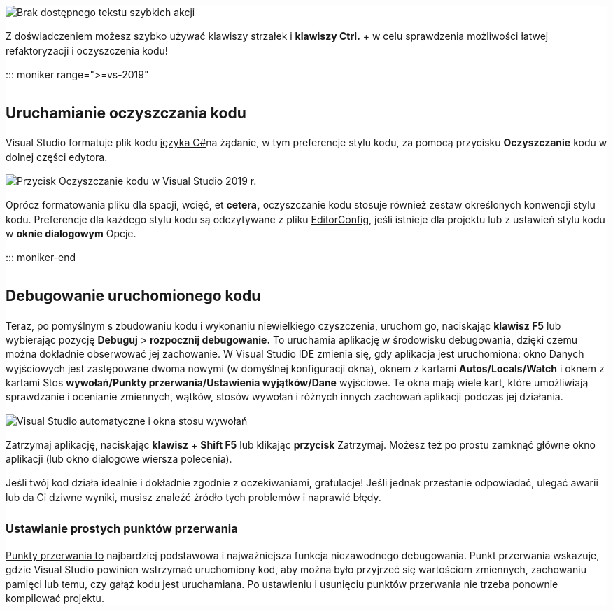 ![Brak dostępnego tekstu szybkich akcji](../ide/media/vs_ide_gs_debug_light_bulb_no_options.png)

Z doświadczeniem możesz szybko używać klawiszy strzałek i **klawiszy Ctrl.** +  w celu sprawdzenia możliwości łatwej refaktoryzacji i oczyszczenia kodu!

::: moniker range=">=vs-2019"

## <a name="run-code-cleanup"></a>Uruchamianie oczyszczania kodu

Visual Studio formatuje plik kodu [języka C#](code-styles-and-code-cleanup.md#apply-code-styles)na żądanie, w tym preferencje stylu kodu, za pomocą przycisku **Oczyszczanie** kodu w dolnej części edytora.

![Przycisk Oczyszczanie kodu w Visual Studio 2019 r.](media/execute-code-cleanup.png)

Oprócz formatowania pliku dla spacji, wcięć, et **cetera,** oczyszczanie kodu stosuje również zestaw określonych konwencji stylu kodu. Preferencje dla każdego stylu kodu są odczytywane z pliku [EditorConfig](code-styles-and-code-cleanup.md#code-styles-in-editorconfig-files), [](code-styles-and-code-cleanup.md#code-styles-in-the-options-dialog-box) jeśli istnieje dla projektu lub z ustawień stylu kodu w **oknie dialogowym** Opcje.

::: moniker-end

## <a name="debug-your-running-code"></a>Debugowanie uruchomionego kodu

Teraz, po pomyślnym s zbudowaniu kodu i wykonaniu niewielkiego czyszczenia, uruchom go, naciskając **klawisz F5** lub wybierając pozycję **Debuguj**  >  **rozpocznij debugowanie.** To uruchamia aplikację w środowisku debugowania, dzięki czemu można dokładnie obserwować jej zachowanie. W Visual Studio IDE zmienia się, gdy aplikacja  jest uruchomiona: okno Danych wyjściowych jest zastępowane dwoma nowymi (w domyślnej konfiguracji okna), oknem z kartami **Autos/Locals/Watch** i oknem z kartami Stos **wywołań/Punkty przerwania/Ustawienia wyjątków/Dane** wyjściowe. Te okna mają wiele kart, które umożliwiają sprawdzanie i ocenianie zmiennych, wątków, stosów wywołań i różnych innych zachowań aplikacji podczas jej działania.

![Visual Studio automatyczne i okna stosu wywołań](../ide/media/vs_ide_gs_debug_autos_and_call_stack.png)

Zatrzymaj aplikację, naciskając **klawisz** + **Shift F5** lub klikając **przycisk** Zatrzymaj. Możesz też po prostu zamknąć główne okno aplikacji (lub okno dialogowe wiersza polecenia).

Jeśli twój kod działa idealnie i dokładnie zgodnie z oczekiwaniami, gratulacje! Jeśli jednak przestanie odpowiadać, ulegać awarii lub da Ci dziwne wyniki, musisz znaleźć źródło tych problemów i naprawić błędy.

### <a name="set-simple-breakpoints"></a>Ustawianie prostych punktów przerwania

[Punkty przerwania to](../debugger/using-breakpoints.md) najbardziej podstawowa i najważniejsza funkcja niezawodnego debugowania. Punkt przerwania wskazuje, gdzie Visual Studio powinien wstrzymać uruchomiony kod, aby można było przyjrzeć się wartościom zmiennych, zachowaniu pamięci lub temu, czy gałąź kodu jest uruchamiana. Po ustawieniu i usunięciu punktów przerwania nie trzeba ponownie kompilować projektu.
